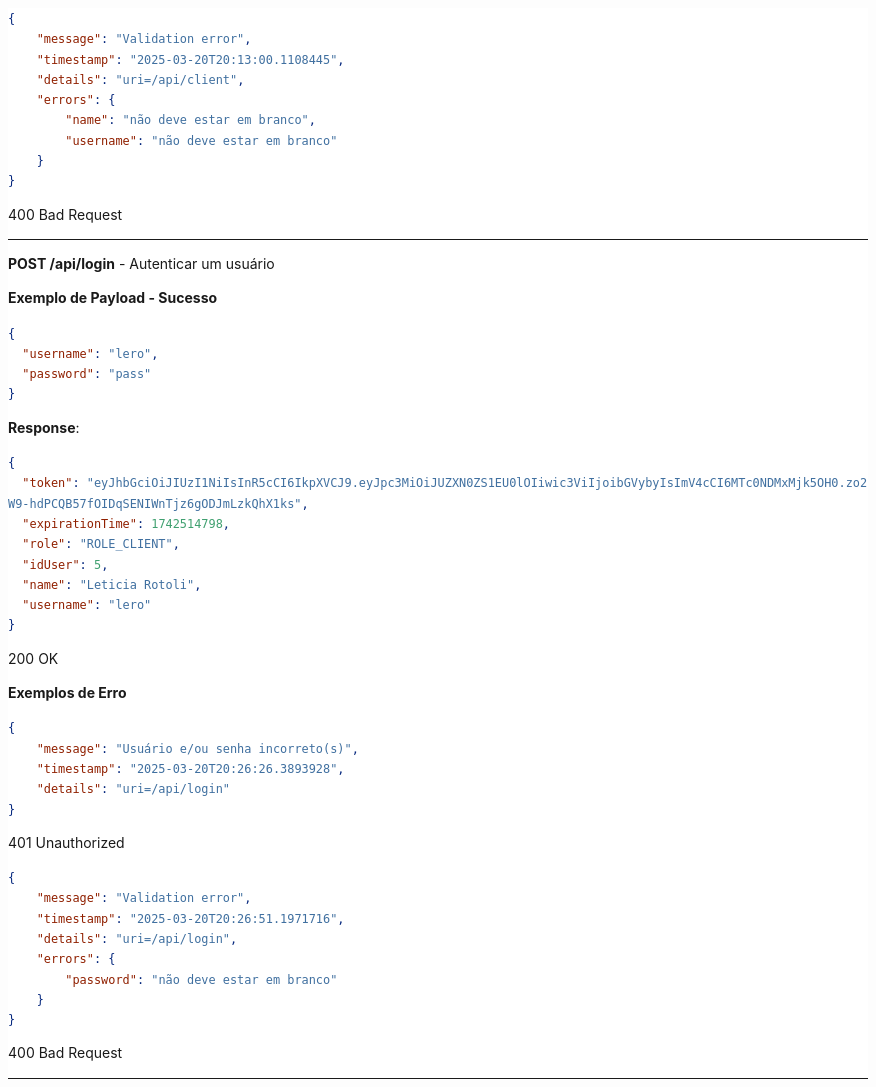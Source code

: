 ```json
{
    "message": "Validation error",
    "timestamp": "2025-03-20T20:13:00.1108445",
    "details": "uri=/api/client",
    "errors": {
        "name": "não deve estar em branco",
        "username": "não deve estar em branco"
    }
}
```
400 Bad Request

---

**POST /api/login** - Autenticar um usuário

**Exemplo de Payload - Sucesso**
```json
{
  "username": "lero",
  "password": "pass"
}
```

**Response**:
```json
{
  "token": "eyJhbGciOiJIUzI1NiIsInR5cCI6IkpXVCJ9.eyJpc3MiOiJUZXN0ZS1EU0lOIiwic3ViIjoibGVybyIsImV4cCI6MTc0NDMxMjk5OH0.zo2W9-hdPCQB57fOIDqSENIWnTjz6gODJmLzkQhX1ks",
  "expirationTime": 1742514798,
  "role": "ROLE_CLIENT",
  "idUser": 5,
  "name": "Leticia Rotoli",
  "username": "lero"
}
```
200 OK

**Exemplos de Erro**
```json
{
    "message": "Usuário e/ou senha incorreto(s)",
    "timestamp": "2025-03-20T20:26:26.3893928",
    "details": "uri=/api/login"
}
```
401 Unauthorized

```json
{
    "message": "Validation error",
    "timestamp": "2025-03-20T20:26:51.1971716",
    "details": "uri=/api/login",
    "errors": {
        "password": "não deve estar em branco"
    }
}
```
400 Bad Request

---